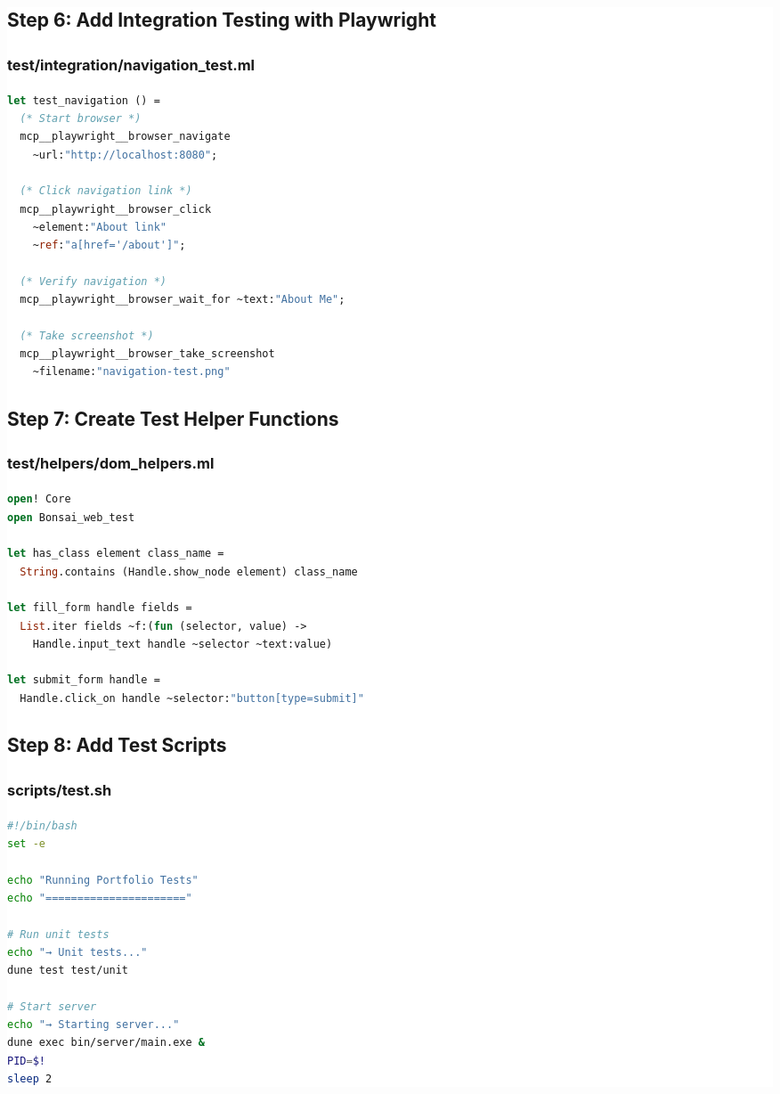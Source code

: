 ## Step 6: Add Integration Testing with Playwright

### test/integration/navigation_test.ml

```ocaml
let test_navigation () =
  (* Start browser *)
  mcp__playwright__browser_navigate 
    ~url:"http://localhost:8080";
  
  (* Click navigation link *)
  mcp__playwright__browser_click 
    ~element:"About link"
    ~ref:"a[href='/about']";
  
  (* Verify navigation *)
  mcp__playwright__browser_wait_for ~text:"About Me";
  
  (* Take screenshot *)
  mcp__playwright__browser_take_screenshot 
    ~filename:"navigation-test.png"
```

## Step 7: Create Test Helper Functions

### test/helpers/dom_helpers.ml

```ocaml
open! Core
open Bonsai_web_test

let has_class element class_name =
  String.contains (Handle.show_node element) class_name

let fill_form handle fields =
  List.iter fields ~f:(fun (selector, value) ->
    Handle.input_text handle ~selector ~text:value)

let submit_form handle =
  Handle.click_on handle ~selector:"button[type=submit]"
```

## Step 8: Add Test Scripts

### scripts/test.sh

```bash
#!/bin/bash
set -e

echo "Running Portfolio Tests"
echo "======================"

# Run unit tests
echo "→ Unit tests..."
dune test test/unit

# Start server
echo "→ Starting server..."
dune exec bin/server/main.exe &
PID=$!
sleep 2

```
